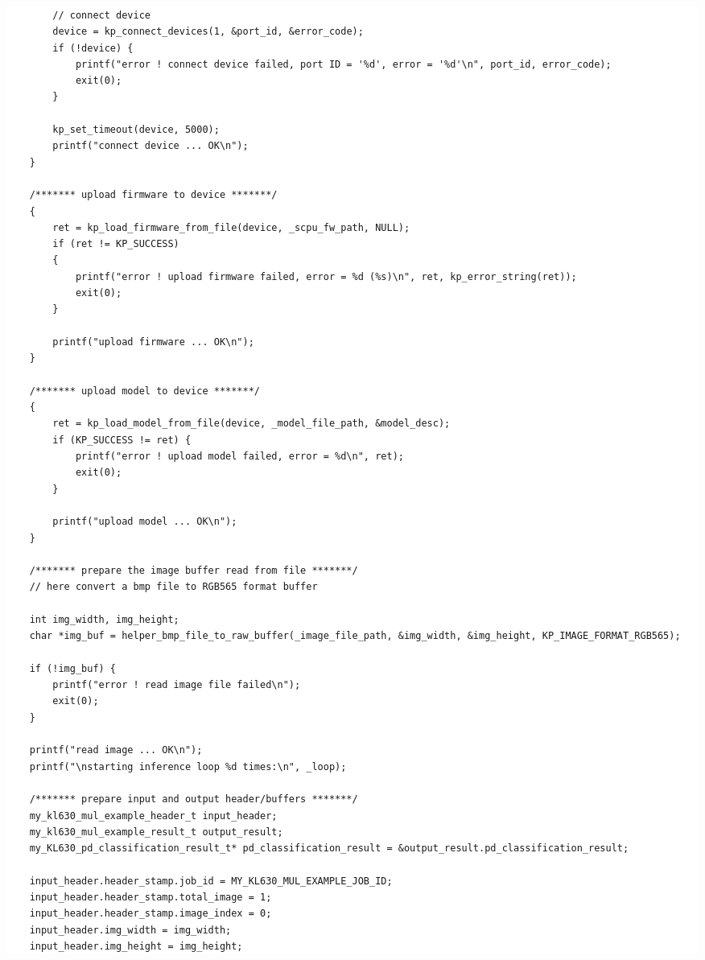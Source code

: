             // connect device
            device = kp_connect_devices(1, &port_id, &error_code);
            if (!device) {
                printf("error ! connect device failed, port ID = '%d', error = '%d'\n", port_id, error_code);
                exit(0);
            }

            kp_set_timeout(device, 5000);
            printf("connect device ... OK\n");
        }

        /******* upload firmware to device *******/
        {
            ret = kp_load_firmware_from_file(device, _scpu_fw_path, NULL);
            if (ret != KP_SUCCESS)
            {
                printf("error ! upload firmware failed, error = %d (%s)\n", ret, kp_error_string(ret));
                exit(0);
            }

            printf("upload firmware ... OK\n");
        }

        /******* upload model to device *******/
        {
            ret = kp_load_model_from_file(device, _model_file_path, &model_desc);
            if (KP_SUCCESS != ret) {
                printf("error ! upload model failed, error = %d\n", ret);
                exit(0);
            }

            printf("upload model ... OK\n");
        }

        /******* prepare the image buffer read from file *******/
        // here convert a bmp file to RGB565 format buffer

        int img_width, img_height;
        char *img_buf = helper_bmp_file_to_raw_buffer(_image_file_path, &img_width, &img_height, KP_IMAGE_FORMAT_RGB565);

        if (!img_buf) {
            printf("error ! read image file failed\n");
            exit(0);
        }

        printf("read image ... OK\n");
        printf("\nstarting inference loop %d times:\n", _loop);

        /******* prepare input and output header/buffers *******/
        my_kl630_mul_example_header_t input_header;
        my_kl630_mul_example_result_t output_result;
        my_KL630_pd_classification_result_t* pd_classification_result = &output_result.pd_classification_result;

        input_header.header_stamp.job_id = MY_KL630_MUL_EXAMPLE_JOB_ID;
        input_header.header_stamp.total_image = 1;
        input_header.header_stamp.image_index = 0;
        input_header.img_width = img_width;
        input_header.img_height = img_height;
